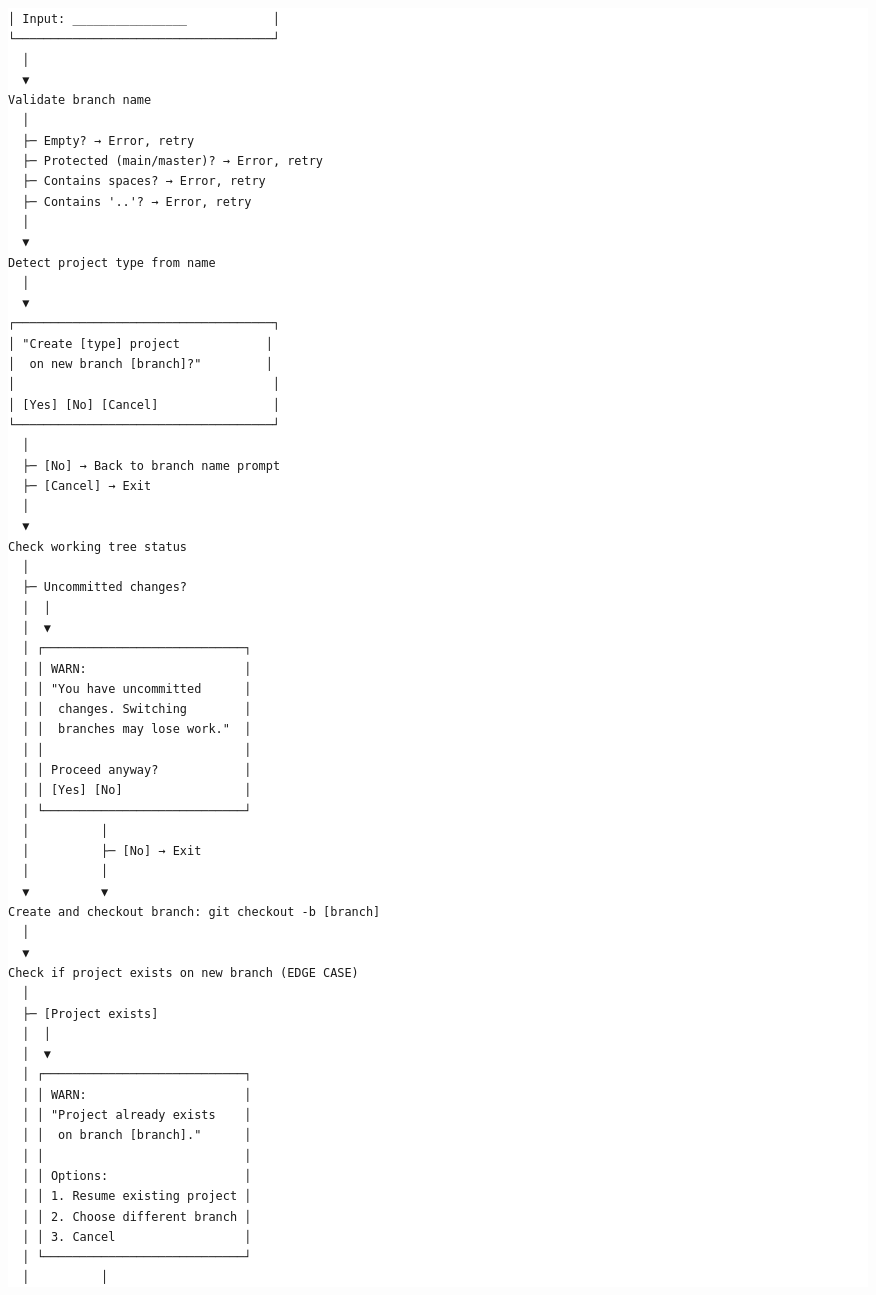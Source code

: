 ```
│ Input: ________________            │
└────────────────────────────────────┘
  │
  ▼
Validate branch name
  │
  ├─ Empty? → Error, retry
  ├─ Protected (main/master)? → Error, retry
  ├─ Contains spaces? → Error, retry
  ├─ Contains '..'? → Error, retry
  │
  ▼
Detect project type from name
  │
  ▼
┌────────────────────────────────────┐
│ "Create [type] project            │
│  on new branch [branch]?"         │
│                                    │
│ [Yes] [No] [Cancel]                │
└────────────────────────────────────┘
  │
  ├─ [No] → Back to branch name prompt
  ├─ [Cancel] → Exit
  │
  ▼
Check working tree status
  │
  ├─ Uncommitted changes?
  │  │
  │  ▼
  │ ┌────────────────────────────┐
  │ │ WARN:                      │
  │ │ "You have uncommitted      │
  │ │  changes. Switching        │
  │ │  branches may lose work."  │
  │ │                            │
  │ │ Proceed anyway?            │
  │ │ [Yes] [No]                 │
  │ └────────────────────────────┘
  │          │
  │          ├─ [No] → Exit
  │          │
  ▼          ▼
Create and checkout branch: git checkout -b [branch]
  │
  ▼
Check if project exists on new branch (EDGE CASE)
  │
  ├─ [Project exists]
  │  │
  │  ▼
  │ ┌────────────────────────────┐
  │ │ WARN:                      │
  │ │ "Project already exists    │
  │ │  on branch [branch]."      │
  │ │                            │
  │ │ Options:                   │
  │ │ 1. Resume existing project │
  │ │ 2. Choose different branch │
  │ │ 3. Cancel                  │
  │ └────────────────────────────┘
  │          │
```